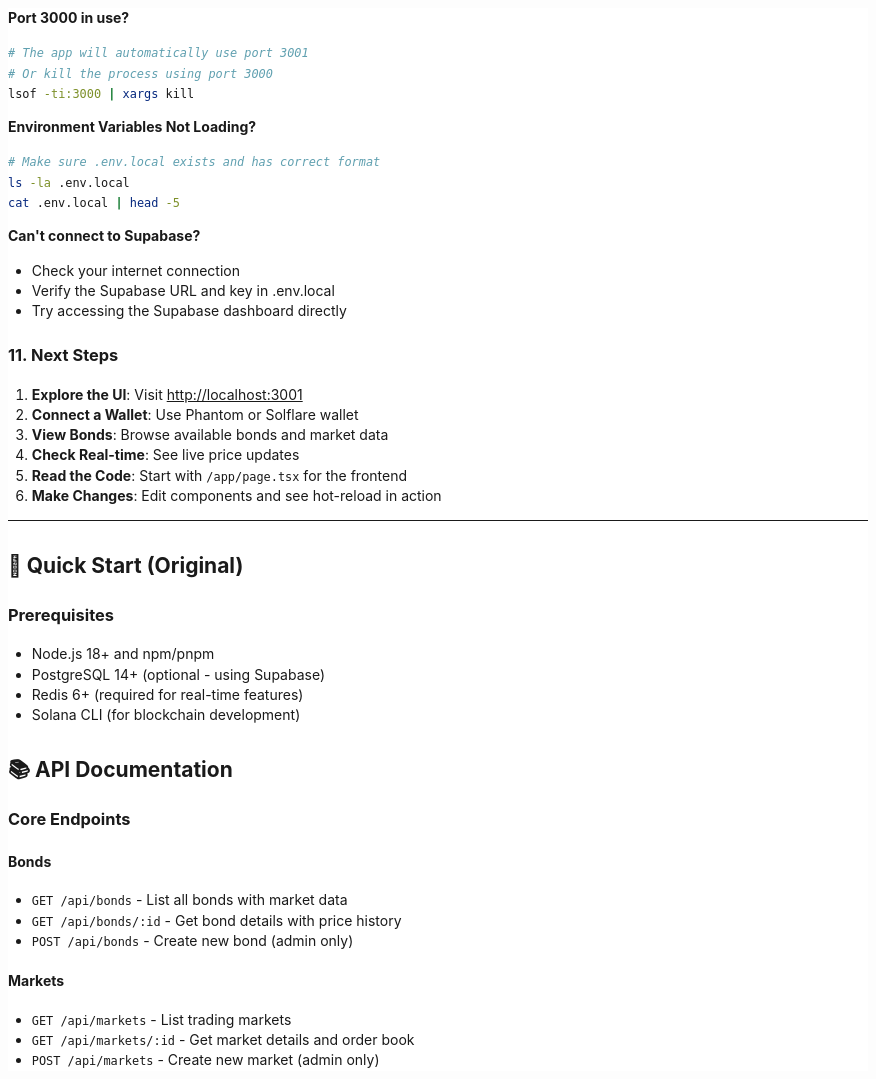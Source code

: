 **Port 3000 in use?**
```bash
# The app will automatically use port 3001
# Or kill the process using port 3000
lsof -ti:3000 | xargs kill
```

**Environment Variables Not Loading?**
```bash
# Make sure .env.local exists and has correct format
ls -la .env.local
cat .env.local | head -5
```

**Can't connect to Supabase?**
- Check your internet connection
- Verify the Supabase URL and key in .env.local
- Try accessing the Supabase dashboard directly

### 11. Next Steps

1. **Explore the UI**: Visit [http://localhost:3001](http://localhost:3001)
2. **Connect a Wallet**: Use Phantom or Solflare wallet
3. **View Bonds**: Browse available bonds and market data
4. **Check Real-time**: See live price updates
5. **Read the Code**: Start with `/app/page.tsx` for the frontend
6. **Make Changes**: Edit components and see hot-reload in action

---

## 🚀 Quick Start (Original)

### Prerequisites
- Node.js 18+ and npm/pnpm
- PostgreSQL 14+ (optional - using Supabase)
- Redis 6+ (required for real-time features)
- Solana CLI (for blockchain development)

## 📚 API Documentation

### Core Endpoints

#### Bonds
- `GET /api/bonds` - List all bonds with market data
- `GET /api/bonds/:id` - Get bond details with price history
- `POST /api/bonds` - Create new bond (admin only)

#### Markets
- `GET /api/markets` - List trading markets
- `GET /api/markets/:id` - Get market details and order book
- `POST /api/markets` - Create new market (admin only)
